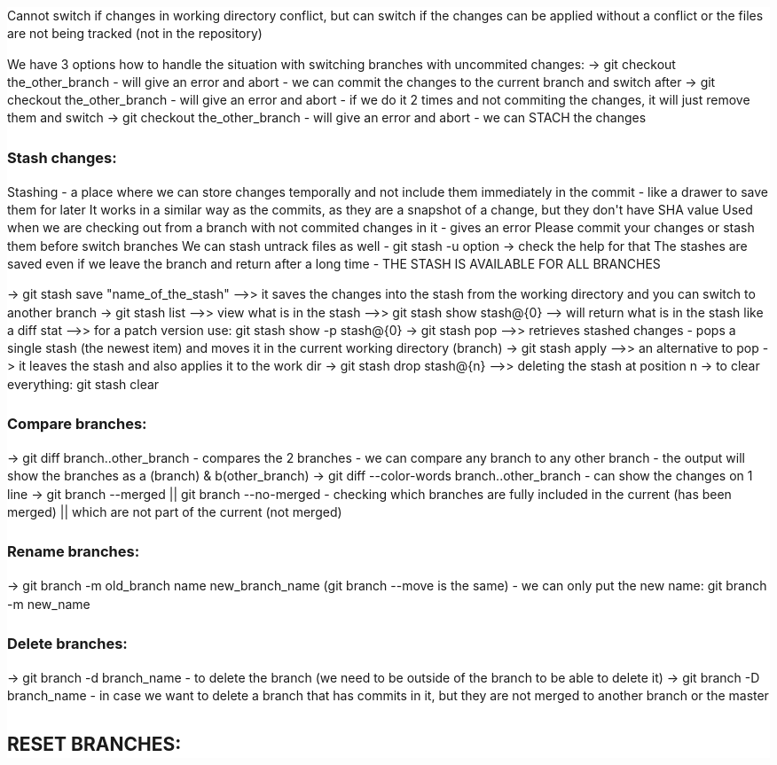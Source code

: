 Cannot switch if changes in working directory conflict, but can switch if the changes can be applied without a conflict or the files are not being tracked (not in the repository)

We have 3 options how to handle the situation with switching branches with uncommited changes:
 -> git checkout the_other_branch - will give an error and abort - we can commit the changes to the current branch and switch after
 -> git checkout the_other_branch - will give an error and abort - if we do it 2 times and not commiting the changes, it will just remove them and switch
 -> git checkout the_other_branch - will give an error and abort - we can STACH the changes

### Stash changes: 

Stashing - a place where we can store changes temporally and not include them immediately in the commit - like a drawer to save them for later 
It works in a similar way as the commits, as they are a snapshot of a change, but they don't have SHA value
Used when we are checking out from a branch with not commited changes in it - gives an error Please commit your changes or stash them before switch branches
We can stash untrack files as well - git stash -u option -> check the help for that
The stashes are saved even if we leave the branch and return after a long time - THE STASH IS AVAILABLE FOR ALL BRANCHES

 -> git stash save "name_of_the_stash" -->> it saves the changes into the stash from the working directory and you can switch to another branch
 -> git stash list -->> view what is in the stash -->> git stash show stash@{0} --> will return what is in the stash like a diff stat -->> for a patch version use: git stash show -p stash@{0} 
 -> git stash pop -->> retrieves stashed changes - pops a single stash (the newest item) and moves it in the current working directory (branch) 
 -> git stash apply -->> an alternative to pop -> it leaves the stash and also applies it to the work dir 
 -> git stash drop stash@{n} -->> deleting the stash at position n -> to clear everything: git stash clear 

### Compare branches:
 -> git diff branch..other_branch - compares the 2 branches - we can compare any branch to any other branch - the output will show the branches as a (branch) & b(other_branch)
 -> git diff --color-words branch..other_branch - can show the changes on 1 line
 -> git branch --merged || git branch --no-merged - checking which branches are fully included in the current (has been merged) || which are not part of the current (not merged)
 
### Rename branches:
 -> git branch -m old_branch name new_branch_name (git branch --move is the same) - we can only put the new name: git branch -m new_name
 
### Delete branches:
 -> git branch -d branch_name - to delete the branch (we need to be outside of the branch to be able to delete it)
 -> git branch -D branch_name - in case we want to delete a branch that has commits in it, but they are not merged to another branch or the master
 
## RESET BRANCHES:
